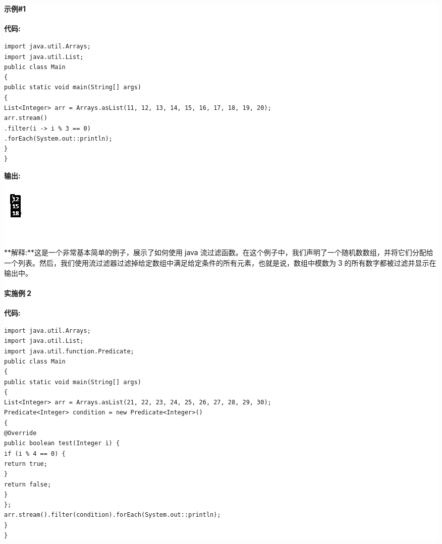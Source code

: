#### 示例#1

**代码:**

```
import java.util.Arrays;
import java.util.List;
public class Main
{
public static void main(String[] args)
{
List<Integer> arr = Arrays.asList(11, 12, 13, 14, 15, 16, 17, 18, 19, 20);
arr.stream()
.filter(i -> i % 3 == 0)
.forEach(System.out::println);
}
}
```

**输出:**

![random numbers](img/9b1357ab2516a420937b54db47edaac6.png)



**解释:**这是一个非常基本简单的例子，展示了如何使用 java 流过滤函数。在这个例子中，我们声明了一个随机数数组，并将它们分配给一个列表。然后，我们使用流过滤器过滤掉给定数组中满足给定条件的所有元素，也就是说，数组中模数为 3 的所有数字都被过滤并显示在输出中。

#### 实施例 2

**代码:**

```
import java.util.Arrays;
import java.util.List;
import java.util.function.Predicate;
public class Main
{
public static void main(String[] args)
{
List<Integer> arr = Arrays.asList(21, 22, 23, 24, 25, 26, 27, 28, 29, 30);
Predicate<Integer> condition = new Predicate<Integer>()
{
@Override
public boolean test(Integer i) {
if (i % 4 == 0) {
return true;
}
return false;
}
};
arr.stream().filter(condition).forEach(System.out::println);
}
}
```
